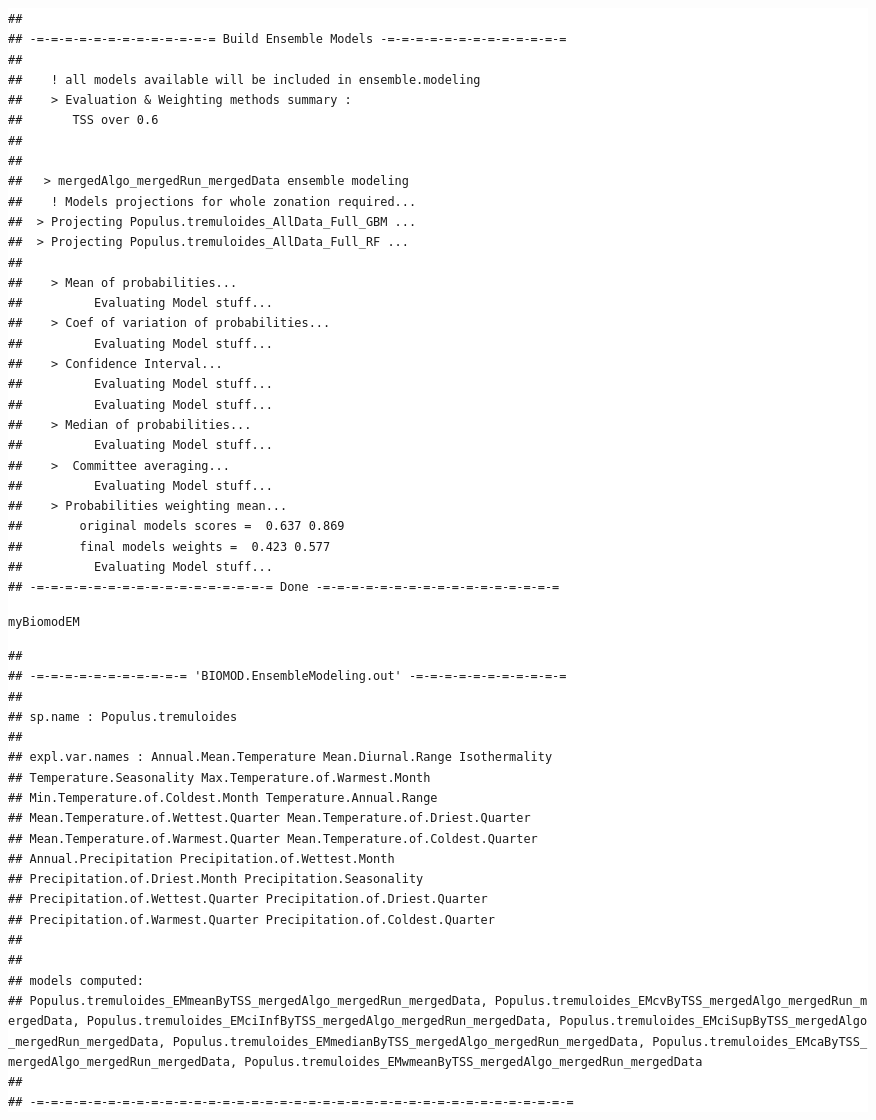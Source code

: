 ```
## 
## -=-=-=-=-=-=-=-=-=-=-=-=-= Build Ensemble Models -=-=-=-=-=-=-=-=-=-=-=-=-=
## 
##    ! all models available will be included in ensemble.modeling
##    > Evaluation & Weighting methods summary :
##       TSS over 0.6
## 
## 
##   > mergedAlgo_mergedRun_mergedData ensemble modeling
##    ! Models projections for whole zonation required...
## 	> Projecting Populus.tremuloides_AllData_Full_GBM ...
## 	> Projecting Populus.tremuloides_AllData_Full_RF ...
## 
##    > Mean of probabilities...
## 			Evaluating Model stuff...
##    > Coef of variation of probabilities...
## 			Evaluating Model stuff...
##    > Confidence Interval...
## 			Evaluating Model stuff...
## 			Evaluating Model stuff...
##    > Median of probabilities...
## 			Evaluating Model stuff...
##    >  Committee averaging...
## 			Evaluating Model stuff...
##    > Probabilities weighting mean...
## 		  original models scores =  0.637 0.869
## 		  final models weights =  0.423 0.577
## 			Evaluating Model stuff...
## -=-=-=-=-=-=-=-=-=-=-=-=-=-=-=-=-= Done -=-=-=-=-=-=-=-=-=-=-=-=-=-=-=-=-=
```

```r
myBiomodEM
```

```
## 
## -=-=-=-=-=-=-=-=-=-=-= 'BIOMOD.EnsembleModeling.out' -=-=-=-=-=-=-=-=-=-=-=
## 
## sp.name : Populus.tremuloides
## 
## expl.var.names : Annual.Mean.Temperature Mean.Diurnal.Range Isothermality 
## Temperature.Seasonality Max.Temperature.of.Warmest.Month 
## Min.Temperature.of.Coldest.Month Temperature.Annual.Range 
## Mean.Temperature.of.Wettest.Quarter Mean.Temperature.of.Driest.Quarter 
## Mean.Temperature.of.Warmest.Quarter Mean.Temperature.of.Coldest.Quarter 
## Annual.Precipitation Precipitation.of.Wettest.Month 
## Precipitation.of.Driest.Month Precipitation.Seasonality 
## Precipitation.of.Wettest.Quarter Precipitation.of.Driest.Quarter 
## Precipitation.of.Warmest.Quarter Precipitation.of.Coldest.Quarter
## 
## 
## models computed: 
## Populus.tremuloides_EMmeanByTSS_mergedAlgo_mergedRun_mergedData, Populus.tremuloides_EMcvByTSS_mergedAlgo_mergedRun_mergedData, Populus.tremuloides_EMciInfByTSS_mergedAlgo_mergedRun_mergedData, Populus.tremuloides_EMciSupByTSS_mergedAlgo_mergedRun_mergedData, Populus.tremuloides_EMmedianByTSS_mergedAlgo_mergedRun_mergedData, Populus.tremuloides_EMcaByTSS_mergedAlgo_mergedRun_mergedData, Populus.tremuloides_EMwmeanByTSS_mergedAlgo_mergedRun_mergedData
## 
## -=-=-=-=-=-=-=-=-=-=-=-=-=-=-=-=-=-=-=-=-=-=-=-=-=-=-=-=-=-=-=-=-=-=-=-=-=-=
```
